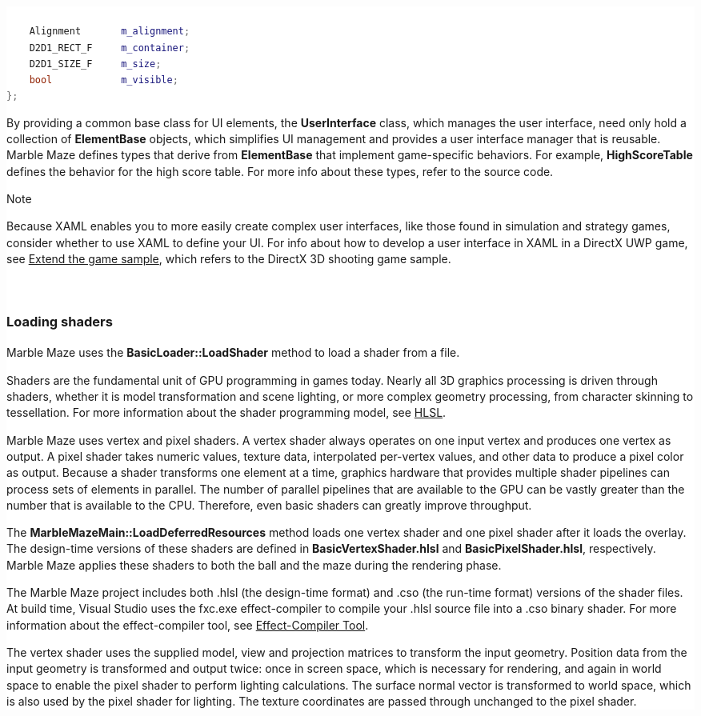```cpp

    Alignment       m_alignment;
    D2D1_RECT_F     m_container;
    D2D1_SIZE_F     m_size;
    bool            m_visible;
};
```

By providing a common base class for UI elements, the **UserInterface** class, which manages the user interface, need only hold a collection of **ElementBase** objects, which simplifies UI management and provides a user interface manager that is reusable. Marble Maze defines types that derive from **ElementBase** that implement game-specific behaviors. For example, **HighScoreTable** defines the behavior for the high score table. For more info about these types, refer to the source code.

> [!NOTE]
> Because XAML enables you to more easily create complex user interfaces, like those found in simulation and strategy games, consider whether to use XAML to define your UI. For info about how to develop a user interface in XAML in a DirectX UWP game, see [Extend the game sample](tutorial-resources.md), which refers to the DirectX 3D shooting game sample.

 

###  Loading shaders

Marble Maze uses the **BasicLoader::LoadShader** method to load a shader from a file.

Shaders are the fundamental unit of GPU programming in games today. Nearly all 3D graphics processing is driven through shaders, whether it is model transformation and scene lighting, or more complex geometry processing, from character skinning to tessellation. For more information about the shader programming model, see [HLSL](/windows/desktop/direct3dhlsl/dx-graphics-hlsl).

Marble Maze uses vertex and pixel shaders. A vertex shader always operates on one input vertex and produces one vertex as output. A pixel shader takes numeric values, texture data, interpolated per-vertex values, and other data to produce a pixel color as output. Because a shader transforms one element at a time, graphics hardware that provides multiple shader pipelines can process sets of elements in parallel. The number of parallel pipelines that are available to the GPU can be vastly greater than the number that is available to the CPU. Therefore, even basic shaders can greatly improve throughput.

The **MarbleMazeMain::LoadDeferredResources** method loads one vertex shader and one pixel shader after it loads the overlay. The design-time versions of these shaders are defined in **BasicVertexShader.hlsl** and **BasicPixelShader.hlsl**, respectively. Marble Maze applies these shaders to both the ball and the maze during the rendering phase.

The Marble Maze project includes both .hlsl (the design-time format) and .cso (the run-time format) versions of the shader files. At build time, Visual Studio uses the fxc.exe effect-compiler to compile your .hlsl source file into a .cso binary shader. For more information about the effect-compiler tool, see [Effect-Compiler Tool](/windows/desktop/direct3dtools/fxc).

The vertex shader uses the supplied model, view and projection matrices to transform the input geometry. Position data from the input geometry is transformed and output twice: once in screen space, which is necessary for rendering, and again in world space to enable the pixel shader to perform lighting calculations. The surface normal vector is transformed to world space, which is also used by the pixel shader for lighting. The texture coordinates are passed through unchanged to the pixel shader.
